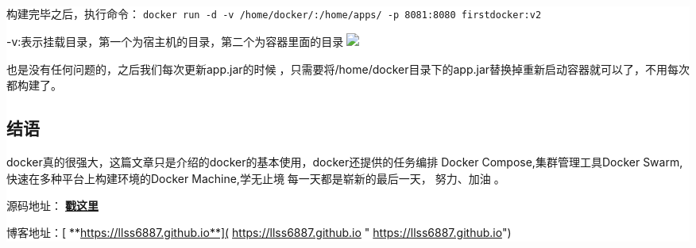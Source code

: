 构建完毕之后，执行命令：
`docker run -d -v /home/docker/:/home/apps/ -p 8081:8080 firstdocker:v2 `

-v:表示挂载目录，第一个为宿主机的目录，第二个为容器里面的目录
![](e0a06dd557ba4fe49d36b3895d052bee.png)

也是没有任何问题的，之后我们每次更新app.jar的时候 ，只需要将/home/docker目录下的app.jar替换掉重新启动容器就可以了，不用每次都构建了。


## **结语**
docker真的很强大，这篇文章只是介绍的docker的基本使用，docker还提供的任务编排 Docker Compose,集群管理工具Docker Swarm,快速在多种平台上构建环境的Docker Machine,学无止境 每一天都是崭新的最后一天， 努力、加油 。



源码地址： [**戳这里**](https://github.com/llss6887/docker.git "**戳这里**")


博客地址：[ **https://llss6887.github.io**]( https://llss6887.github.io " https://llss6887.github.io")







